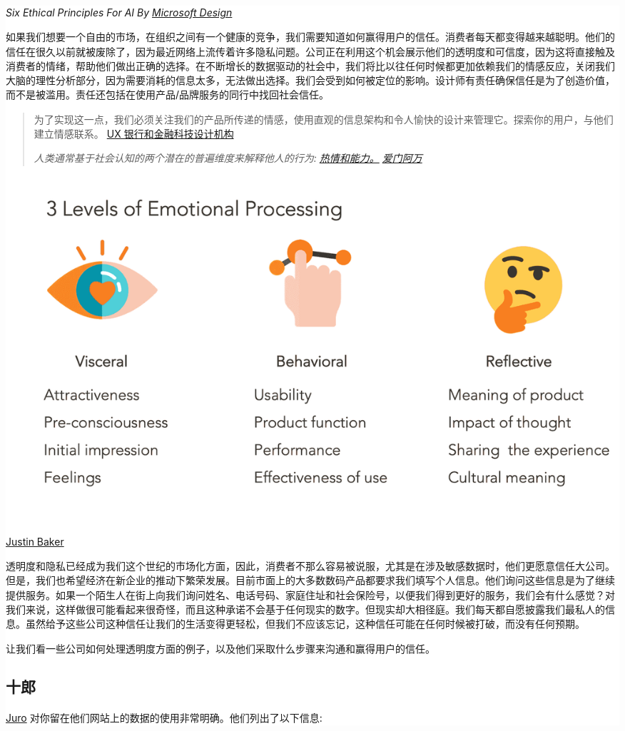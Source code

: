 *Six Ethical Principles For AI By* [*Microsoft Design*](https://medium.com/u/d97749d23c4a?source=post_page-----8eeb5689446b--------------------------------)

如果我们想要一个自由的市场，在组织之间有一个健康的竞争，我们需要知道如何赢得用户的信任。消费者每天都变得越来越聪明。他们的信任在很久以前就被废除了，因为最近网络上流传着许多隐私问题。公司正在利用这个机会展示他们的透明度和可信度，因为这将直接触及消费者的情绪，帮助他们做出正确的选择。在不断增长的数据驱动的社会中，我们将比以往任何时候都更加依赖我们的情感反应，关闭我们大脑的理性分析部分，因为需要消耗的信息太多，无法做出选择。我们会受到如何被定位的影响。设计师有责任确保信任是为了创造价值，而不是被滥用。责任还包括在使用产品/品牌服务的同行中找回社会信任。

> 为了实现这一点，我们必须关注我们的产品所传递的情感，使用直观的信息架构和令人愉快的设计来管理它。探索你的用户，与他们建立情感联系。 [UX 银行和金融科技设计机构](https://medium.com/u/7213f8852991?source=post_page-----8eeb5689446b--------------------------------)
> 
> *人类通常基于社会认知的两个潜在的普遍维度来解释他人的行为:* [*热情和能力。*](https://www.frontiersin.org/articles/10.3389/fdigh.2018.00014/full) [*爱门阿万*](https://medium.com/u/f512d4701fa1?source=post_page-----8eeb5689446b--------------------------------)

![](img/93fcfee6aae444201ec0b196b8f525b8.png)

[Justin Baker](https://medium.com/u/f713ef315ee8?source=post_page-----8eeb5689446b--------------------------------)

透明度和隐私已经成为我们这个世纪的市场化方面，因此，消费者不那么容易被说服，尤其是在涉及敏感数据时，他们更愿意信任大公司。但是，我们也希望经济在新企业的推动下繁荣发展。目前市面上的大多数数码产品都要求我们填写个人信息。他们询问这些信息是为了继续提供服务。如果一个陌生人在街上向我们询问姓名、电话号码、家庭住址和社会保险号，以便我们得到更好的服务，我们会有什么感觉？对我们来说，这样做很可能看起来很奇怪，而且这种承诺不会基于任何现实的数字。但现实却大相径庭。我们每天都自愿披露我们最私人的信息。虽然给予这些公司这种信任让我们的生活变得更轻松，但我们不应该忘记，这种信任可能在任何时候被打破，而没有任何预期。

让我们看一些公司如何处理透明度方面的例子，以及他们采取什么步骤来沟通和赢得用户的信任。

## **十郎**

[Juro](https://medium.com/u/7dc7a401e908?source=post_page-----8eeb5689446b--------------------------------) 对你留在他们网站上的数据的使用非常明确。他们列出了以下信息:
